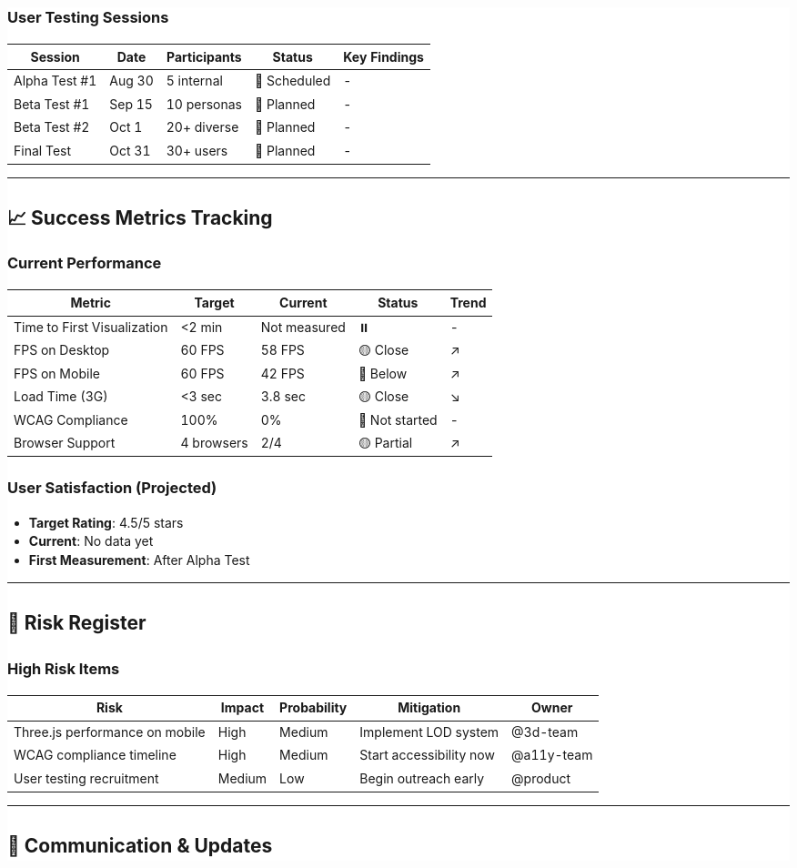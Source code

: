 ### User Testing Sessions
| Session | Date | Participants | Status | Key Findings |
|---------|------|--------------|--------|--------------|
| Alpha Test #1 | Aug 30 | 5 internal | 📅 Scheduled | - |
| Beta Test #1 | Sep 15 | 10 personas | 📅 Planned | - |
| Beta Test #2 | Oct 1 | 20+ diverse | 📅 Planned | - |
| Final Test | Oct 31 | 30+ users | 📅 Planned | - |

---

## 📈 Success Metrics Tracking

### Current Performance
| Metric | Target | Current | Status | Trend |
|--------|--------|---------|--------|-------|
| Time to First Visualization | <2 min | Not measured | ⏸️ | - |
| FPS on Desktop | 60 FPS | 58 FPS | 🟡 Close | ↗️ |
| FPS on Mobile | 60 FPS | 42 FPS | 🔴 Below | ↗️ |
| Load Time (3G) | <3 sec | 3.8 sec | 🟡 Close | ↘️ |
| WCAG Compliance | 100% | 0% | 🔴 Not started | - |
| Browser Support | 4 browsers | 2/4 | 🟡 Partial | ↗️ |

### User Satisfaction (Projected)
- **Target Rating**: 4.5/5 stars
- **Current**: No data yet
- **First Measurement**: After Alpha Test

---

## 🚦 Risk Register

### High Risk Items
| Risk | Impact | Probability | Mitigation | Owner |
|------|--------|-------------|------------|-------|
| Three.js performance on mobile | High | Medium | Implement LOD system | @3d-team |
| WCAG compliance timeline | High | Medium | Start accessibility now | @a11y-team |
| User testing recruitment | Medium | Low | Begin outreach early | @product |

---

## 📣 Communication & Updates
